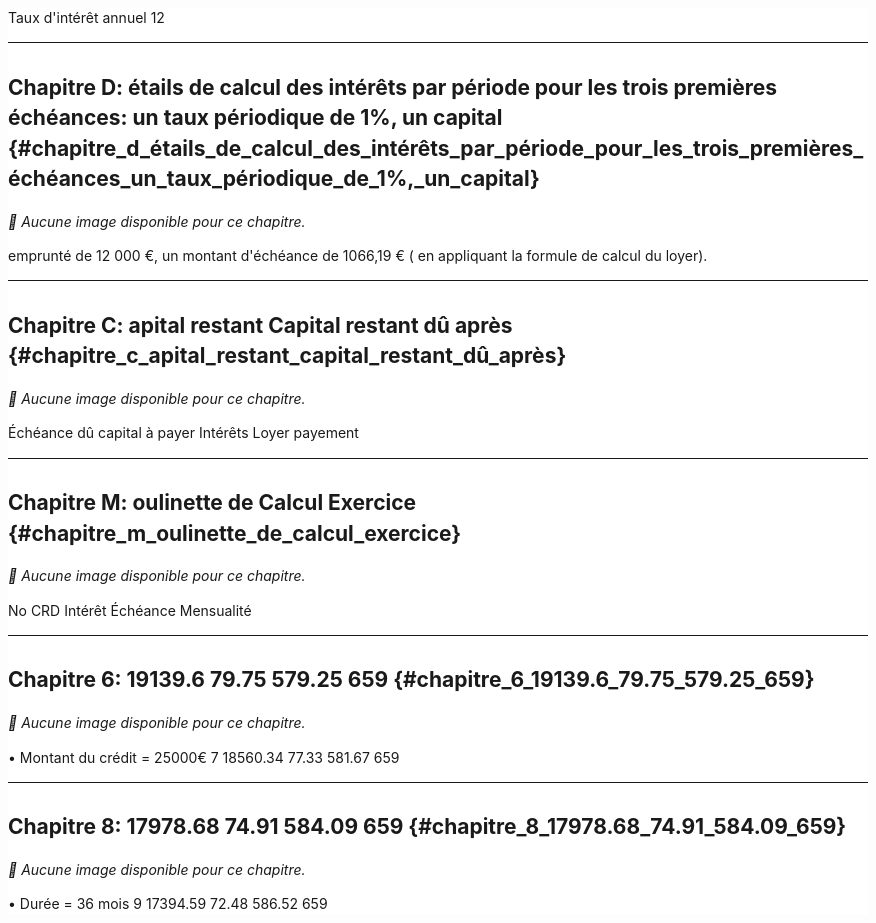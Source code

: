 Taux d'intérêt annuel 12


---

## Chapitre D: étails de calcul des intérêts par période pour les trois premières échéances: un taux périodique de 1%, un capital  {#chapitre_d_étails_de_calcul_des_intérêts_par_période_pour_les_trois_premières_échéances_un_taux_périodique_de_1%,_un_capital}

*📌 Aucune image disponible pour ce chapitre.*

emprunté de 12 000 €, un montant d'échéance de 1066,19 € ( en appliquant la formule de calcul du loyer).


---

## Chapitre C: apital restant Capital restant dû après  {#chapitre_c_apital_restant_capital_restant_dû_après}

*📌 Aucune image disponible pour ce chapitre.*

Échéance dû capital à payer Intérêts Loyer payement


---

## Chapitre M: oulinette de Calcul Exercice  {#chapitre_m_oulinette_de_calcul_exercice}

*📌 Aucune image disponible pour ce chapitre.*

No CRD Intérêt Échéance Mensualité


---

## Chapitre 6: 19139.6 79.75 579.25 659  {#chapitre_6_19139.6_79.75_579.25_659}

*📌 Aucune image disponible pour ce chapitre.*

• Montant du crédit = 25000€ 7 18560.34 77.33 581.67 659


---

## Chapitre 8: 17978.68 74.91 584.09 659  {#chapitre_8_17978.68_74.91_584.09_659}

*📌 Aucune image disponible pour ce chapitre.*

• Durée = 36 mois 9 17394.59 72.48 586.52 659
